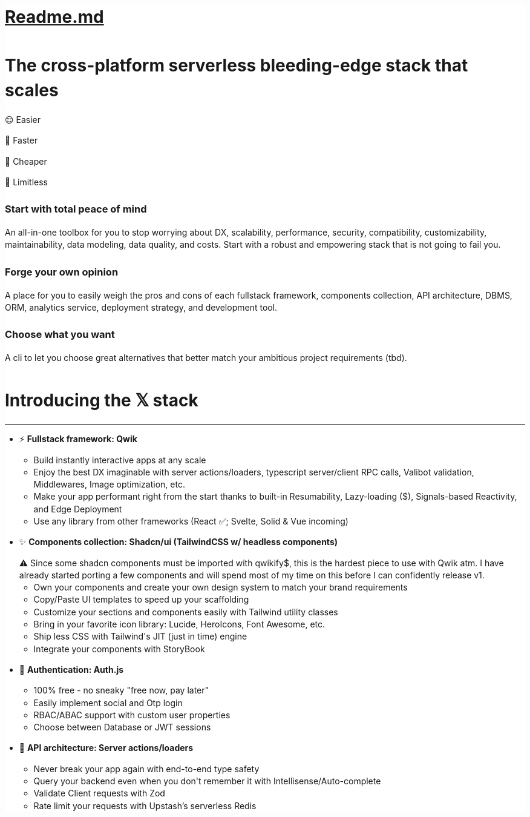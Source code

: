 # [Readme.md](http://Readme.md)

# The cross-platform serverless bleeding-edge stack that scales

😌 Easier

🚀 Faster

🤑 Cheaper

🌟 Limitless

### Start with total peace of mind

An all-in-one toolbox for you to stop worrying about DX, scalability, performance, security, compatibility, customizability, maintainability, data modeling, data quality, and costs. Start with a robust and empowering stack that is not going to fail you.

### Forge your own opinion

A place for you to easily weigh the pros and cons of each fullstack framework, components collection, API architecture, DBMS, ORM, analytics service, deployment strategy, and development tool.

### Choose what you want

A cli to let you choose great alternatives that better match your ambitious project requirements (tbd).

# Introducing the 𝕏 stack

---

- ⚡️ **Fullstack framework: Qwik**
  - Build instantly interactive apps at any scale
  - Enjoy the best DX imaginable with server actions/loaders, typescript server/client RPC calls, Valibot validation, Middlewares, Image optimization, etc.
  - Make your app performant right from the start thanks to built-in Resumability, Lazy-loading ($), Signals-based Reactivity, and Edge Deployment
  - Use any library from other frameworks (React ✅; Svelte, Solid & Vue incoming)
- ✨ **Components collection: Shadcn/ui (TailwindCSS w/ headless components)**
    <aside>
    ⚠️ Since some shadcn components must be imported with qwikify$, this is the hardest piece to use with Qwik atm. I have already started porting a few components and will spend most of my time on this before I can confidently release v1.
    
    </aside>
    
    - Own your components and create your own design system to match your brand requirements
    - Copy/Paste UI templates to speed up your scaffolding
    - Customize your sections and components easily with Tailwind utility classes
    - Bring in your favorite icon library: Lucide, HeroIcons, Font Awesome, etc.
    - Ship less CSS with Tailwind's JIT (just in time) engine
    - Integrate your components with StoryBook
- 🔐 **Authentication: Auth.js**
  - 100% free - no sneaky "free now, pay later"
  - Easily implement social and Otp login
  - RBAC/ABAC support with custom user properties
  - Choose between Database or JWT sessions
- 🦺 **API architecture: Server actions/loaders**
  - Never break your app again with end-to-end type safety
  - Query your backend even when you don't remember it with Intellisense/Auto-complete
  - Validate Client requests with Zod
  - Rate limit your requests with Upstash’s serverless Redis